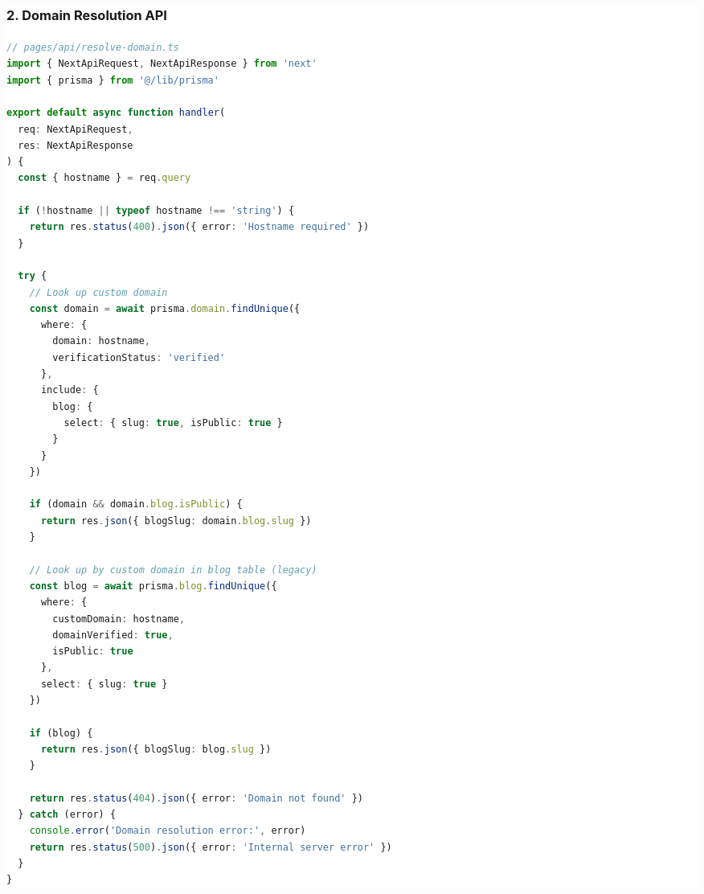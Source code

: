 ### 2. Domain Resolution API

```typescript
// pages/api/resolve-domain.ts
import { NextApiRequest, NextApiResponse } from 'next'
import { prisma } from '@/lib/prisma'

export default async function handler(
  req: NextApiRequest,
  res: NextApiResponse
) {
  const { hostname } = req.query
  
  if (!hostname || typeof hostname !== 'string') {
    return res.status(400).json({ error: 'Hostname required' })
  }
  
  try {
    // Look up custom domain
    const domain = await prisma.domain.findUnique({
      where: { 
        domain: hostname,
        verificationStatus: 'verified'
      },
      include: {
        blog: {
          select: { slug: true, isPublic: true }
        }
      }
    })
    
    if (domain && domain.blog.isPublic) {
      return res.json({ blogSlug: domain.blog.slug })
    }
    
    // Look up by custom domain in blog table (legacy)
    const blog = await prisma.blog.findUnique({
      where: { 
        customDomain: hostname,
        domainVerified: true,
        isPublic: true
      },
      select: { slug: true }
    })
    
    if (blog) {
      return res.json({ blogSlug: blog.slug })
    }
    
    return res.status(404).json({ error: 'Domain not found' })
  } catch (error) {
    console.error('Domain resolution error:', error)
    return res.status(500).json({ error: 'Internal server error' })
  }
}
```
